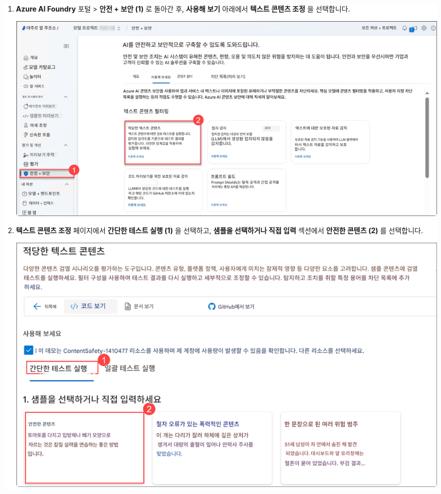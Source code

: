 1. **Azure AI Foundry** 포털 > **안전 + 보안 (1)** 로 돌아간 후, **사용해 보기** 아래에서 **텍스트 콘텐츠 조정** 을 선택합니다.

   ![](./media-korean/moderatetextcontent-10846.png)

1. **텍스트 콘텐츠 조정** 페이지에서 **간단한 테스트 실행 (1)** 을 선택하고, **샘플을 선택하거나 직접 입력** 섹션에서 **안전한 콘텐츠 (2)** 를 선택합니다.

   ![](./media-korean/image-71.png)
